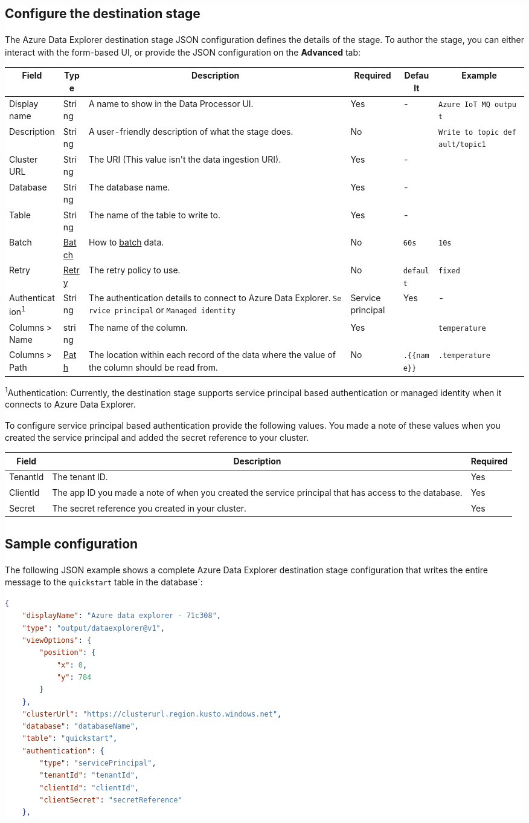 ## Configure the destination stage

The Azure Data Explorer destination stage JSON configuration defines the details of the stage. To author the stage, you can either interact with the form-based UI, or provide the JSON configuration on the **Advanced** tab:

| Field | Type | Description | Required | Default | Example |
| --- | --- | --- | --- | --- | --- |
| Display name  | String | A name to show in the Data Processor UI.  | Yes | -  | `Azure IoT MQ output` |
| Description | String |  A user-friendly description of what the stage does.  | No |  | `Write to topic default/topic1` |
| Cluster URL | String | The URI (This value isn't the data ingestion URI). | Yes | - | |
| Database | String | The database name.  | Yes | - | |
| Table | String |  The name of the table to write to.  | Yes | - |  |
| Batch | [Batch](../process-data/concept-configuration-patterns.md#batch) | How to [batch](../process-data/concept-configuration-patterns.md#batch) data.  | No | `60s` | `10s`  |
| Retry | [Retry](../process-data/concept-configuration-patterns.md#retry) | The retry policy to use.  | No | `default` | `fixed` |
| Authentication<sup>1</sup> | String | The authentication details to connect to Azure Data Explorer. `Service principal` or `Managed identity` | Service principal | Yes | - |
| Columns&nbsp;>&nbsp;Name | string | The name of the column. | Yes | | `temperature` |
| Columns&nbsp;>&nbsp;Path | [Path](../process-data/concept-configuration-patterns.md#path) | The location within each record of the data where the value of the column should be read from. | No | `.{{name}}` | `.temperature` |

<sup>1</sup>Authentication: Currently, the destination stage supports service principal based authentication or managed identity when it connects to Azure Data Explorer.

To configure service principal based authentication provide the following values. You made a note of these values when you created the service principal and added the secret reference to your cluster.

| Field | Description | Required |
| --- | --- | --- |
| TenantId  | The tenant ID.  | Yes |
| ClientId | The app ID you made a note of when you created the service principal that has access to the database.  | Yes |
| Secret | The secret reference you created in your cluster.   | Yes |

## Sample configuration

The following JSON example shows a complete Azure Data Explorer destination stage configuration that writes the entire message to the `quickstart` table in the database`:

```json
{
    "displayName": "Azure data explorer - 71c308",
    "type": "output/dataexplorer@v1",
    "viewOptions": {
        "position": {
            "x": 0,
            "y": 784
        }
    },
    "clusterUrl": "https://clusterurl.region.kusto.windows.net",
    "database": "databaseName",
    "table": "quickstart",
    "authentication": {
        "type": "servicePrincipal",
        "tenantId": "tenantId",
        "clientId": "clientId",
        "clientSecret": "secretReference"
    },
```